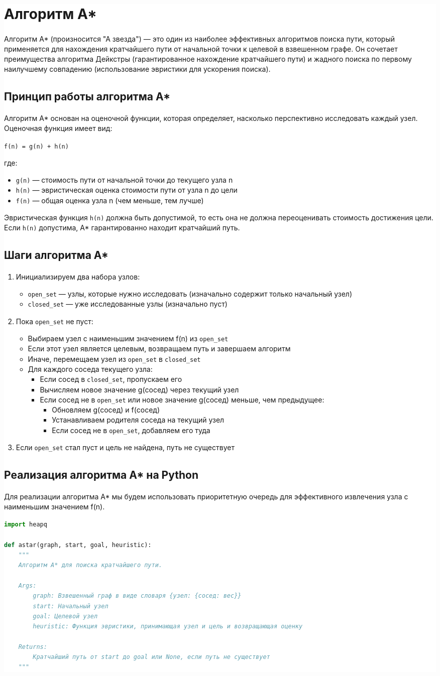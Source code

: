 # Алгоритм A*

Алгоритм A* (произносится "А звезда") — это один из наиболее эффективных алгоритмов поиска пути, который применяется для нахождения кратчайшего пути от начальной точки к целевой в взвешенном графе. Он сочетает преимущества алгоритма Дейкстры (гарантированное нахождение кратчайшего пути) и жадного поиска по первому наилучшему совпадению (использование эвристики для ускорения поиска).

## Принцип работы алгоритма A*

Алгоритм A* основан на оценочной функции, которая определяет, насколько перспективно исследовать каждый узел. Оценочная функция имеет вид:

```
f(n) = g(n) + h(n)
```

где:
- `g(n)` — стоимость пути от начальной точки до текущего узла n
- `h(n)` — эвристическая оценка стоимости пути от узла n до цели
- `f(n)` — общая оценка узла n (чем меньше, тем лучше)

Эвристическая функция `h(n)` должна быть допустимой, то есть она не должна переоценивать стоимость достижения цели. Если `h(n)` допустима, A* гарантированно находит кратчайший путь.

## Шаги алгоритма A*

1. Инициализируем два набора узлов:
   - `open_set` — узлы, которые нужно исследовать (изначально содержит только начальный узел)
   - `closed_set` — уже исследованные узлы (изначально пуст)

2. Пока `open_set` не пуст:
   - Выбираем узел с наименьшим значением f(n) из `open_set`
   - Если этот узел является целевым, возвращаем путь и завершаем алгоритм
   - Иначе, перемещаем узел из `open_set` в `closed_set`
   - Для каждого соседа текущего узла:
     - Если сосед в `closed_set`, пропускаем его
     - Вычисляем новое значение g(сосед) через текущий узел
     - Если сосед не в `open_set` или новое значение g(сосед) меньше, чем предыдущее:
       - Обновляем g(сосед) и f(сосед)
       - Устанавливаем родителя соседа на текущий узел
       - Если сосед не в `open_set`, добавляем его туда

3. Если `open_set` стал пуст и цель не найдена, путь не существует

## Реализация алгоритма A* на Python

Для реализации алгоритма A* мы будем использовать приоритетную очередь для эффективного извлечения узла с наименьшим значением f(n).

```python
import heapq

def astar(graph, start, goal, heuristic):
    """
    Алгоритм A* для поиска кратчайшего пути.
    
    Args:
        graph: Взвешенный граф в виде словаря {узел: {сосед: вес}}
        start: Начальный узел
        goal: Целевой узел
        heuristic: Функция эвристики, принимающая узел и цель и возвращающая оценку
        
    Returns:
        Кратчайший путь от start до goal или None, если путь не существует
    """
```
